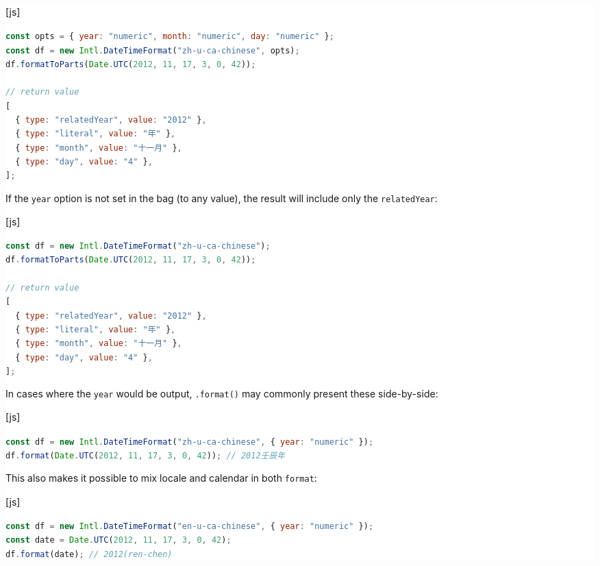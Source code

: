  
 
[js]


```js
const opts = { year: "numeric", month: "numeric", day: "numeric" };
const df = new Intl.DateTimeFormat("zh-u-ca-chinese", opts);
df.formatToParts(Date.UTC(2012, 11, 17, 3, 0, 42));

// return value
[
  { type: "relatedYear", value: "2012" },
  { type: "literal", value: "年" },
  { type: "month", value: "十一月" },
  { type: "day", value: "4" },
];
```


If the `year` option is not set in the bag (to any value), the result
will include only the `relatedYear`:

 
 
[js]


```js
const df = new Intl.DateTimeFormat("zh-u-ca-chinese");
df.formatToParts(Date.UTC(2012, 11, 17, 3, 0, 42));

// return value
[
  { type: "relatedYear", value: "2012" },
  { type: "literal", value: "年" },
  { type: "month", value: "十一月" },
  { type: "day", value: "4" },
];
```


In cases where the `year` would be output, `.format()` may commonly
present these side-by-side:

 
 
[js]


```js
const df = new Intl.DateTimeFormat("zh-u-ca-chinese", { year: "numeric" });
df.format(Date.UTC(2012, 11, 17, 3, 0, 42)); // 2012壬辰年
```


This also makes it possible to mix locale and calendar in both `format`:

 
 
[js]


```js
const df = new Intl.DateTimeFormat("en-u-ca-chinese", { year: "numeric" });
const date = Date.UTC(2012, 11, 17, 3, 0, 42);
df.format(date); // 2012(ren-chen)
```
